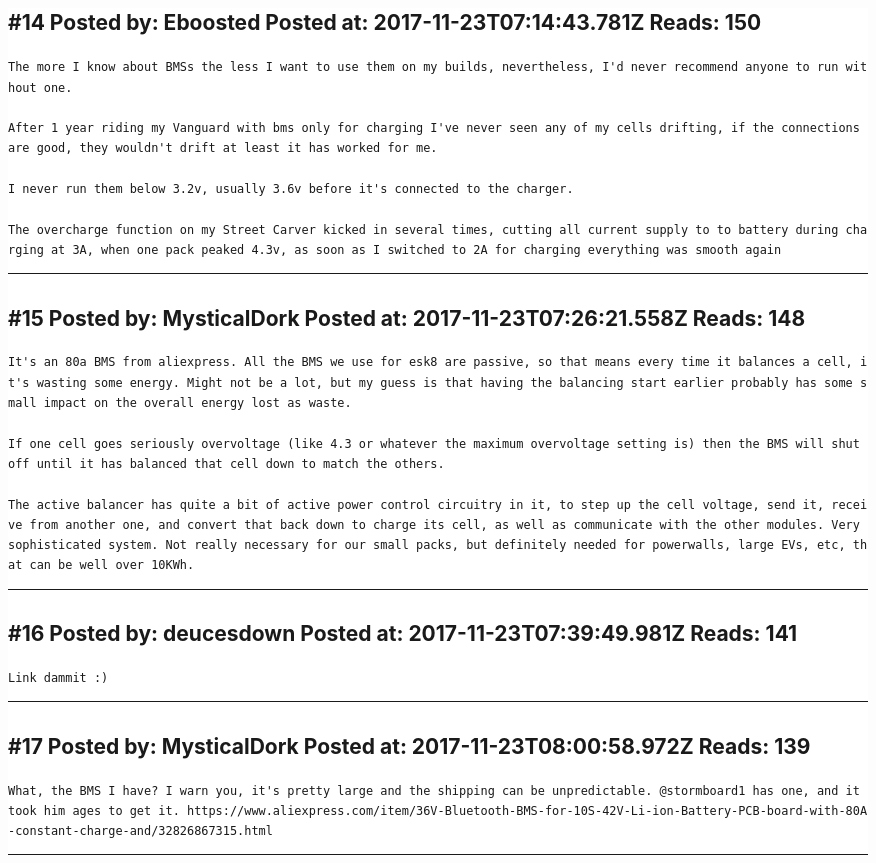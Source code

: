 ## \#14 Posted by: Eboosted Posted at: 2017-11-23T07:14:43.781Z Reads: 150

```
The more I know about BMSs the less I want to use them on my builds, nevertheless, I'd never recommend anyone to run without one. 

After 1 year riding my Vanguard with bms only for charging I've never seen any of my cells drifting, if the connections are good, they wouldn't drift at least it has worked for me.

I never run them below 3.2v, usually 3.6v before it's connected to the charger.

The overcharge function on my Street Carver kicked in several times, cutting all current supply to to battery during charging at 3A, when one pack peaked 4.3v, as soon as I switched to 2A for charging everything was smooth again
```

---
## \#15 Posted by: MysticalDork Posted at: 2017-11-23T07:26:21.558Z Reads: 148

```
It's an 80a BMS from aliexpress. All the BMS we use for esk8 are passive, so that means every time it balances a cell, it's wasting some energy. Might not be a lot, but my guess is that having the balancing start earlier probably has some small impact on the overall energy lost as waste.

If one cell goes seriously overvoltage (like 4.3 or whatever the maximum overvoltage setting is) then the BMS will shut off until it has balanced that cell down to match the others.

The active balancer has quite a bit of active power control circuitry in it, to step up the cell voltage, send it, receive from another one, and convert that back down to charge its cell, as well as communicate with the other modules. Very sophisticated system. Not really necessary for our small packs, but definitely needed for powerwalls, large EVs, etc, that can be well over 10KWh.
```

---
## \#16 Posted by: deucesdown Posted at: 2017-11-23T07:39:49.981Z Reads: 141

```
Link dammit :)
```

---
## \#17 Posted by: MysticalDork Posted at: 2017-11-23T08:00:58.972Z Reads: 139

```
What, the BMS I have? I warn you, it's pretty large and the shipping can be unpredictable. @stormboard1 has one, and it took him ages to get it. https://www.aliexpress.com/item/36V-Bluetooth-BMS-for-10S-42V-Li-ion-Battery-PCB-board-with-80A-constant-charge-and/32826867315.html
```

---